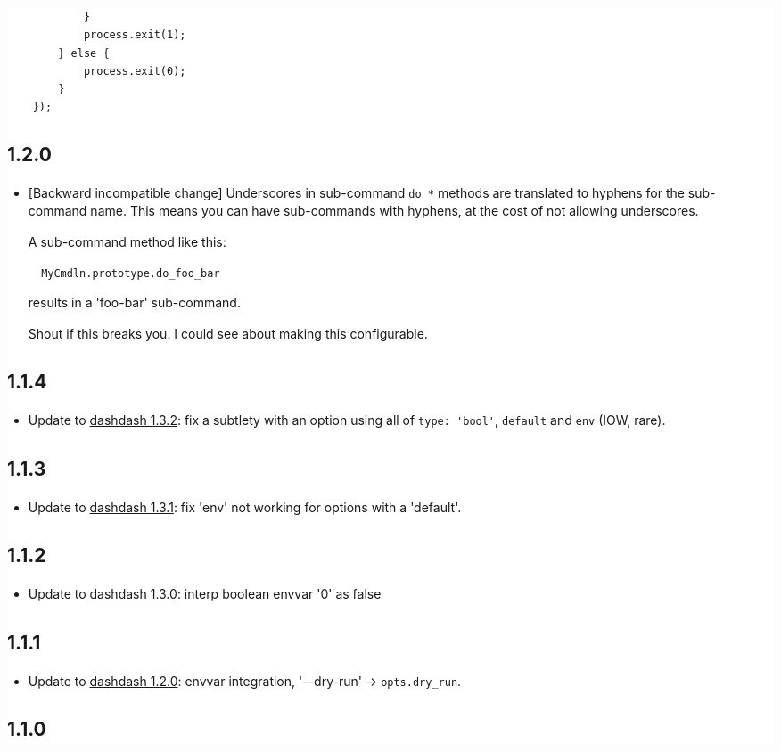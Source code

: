                 }
                process.exit(1);
            } else {
                process.exit(0);
            }
        });


## 1.2.0

- [Backward incompatible change] Underscores in sub-command `do_*` methods
  are translated to hyphens for the sub-command name. This means you can
  have sub-commands with hyphens, at the cost of not allowing underscores.

  A sub-command method like this:

        MyCmdln.prototype.do_foo_bar

  results in a 'foo-bar' sub-command.

  Shout if this breaks you. I could see about making this configurable.


## 1.1.4

- Update to [dashdash
  1.3.2](https://github.com/trentm/node-dashdash/blob/master/CHANGES.md#132):
  fix a subtlety with an option using all of `type: 'bool'`, `default` and
  `env` (IOW, rare).


## 1.1.3

- Update to [dashdash
  1.3.1](https://github.com/trentm/node-dashdash/blob/master/CHANGES.md#131):
  fix 'env' not working for options with a 'default'.


## 1.1.2

- Update to [dashdash
  1.3.0](https://github.com/trentm/node-dashdash/blob/master/CHANGES.md#130):
  interp boolean envvar '0' as false


## 1.1.1

- Update to [dashdash
  1.2.0](https://github.com/trentm/node-dashdash/blob/master/CHANGES.md#120):
  envvar integration, '--dry-run' -> `opts.dry_run`.


## 1.1.0
